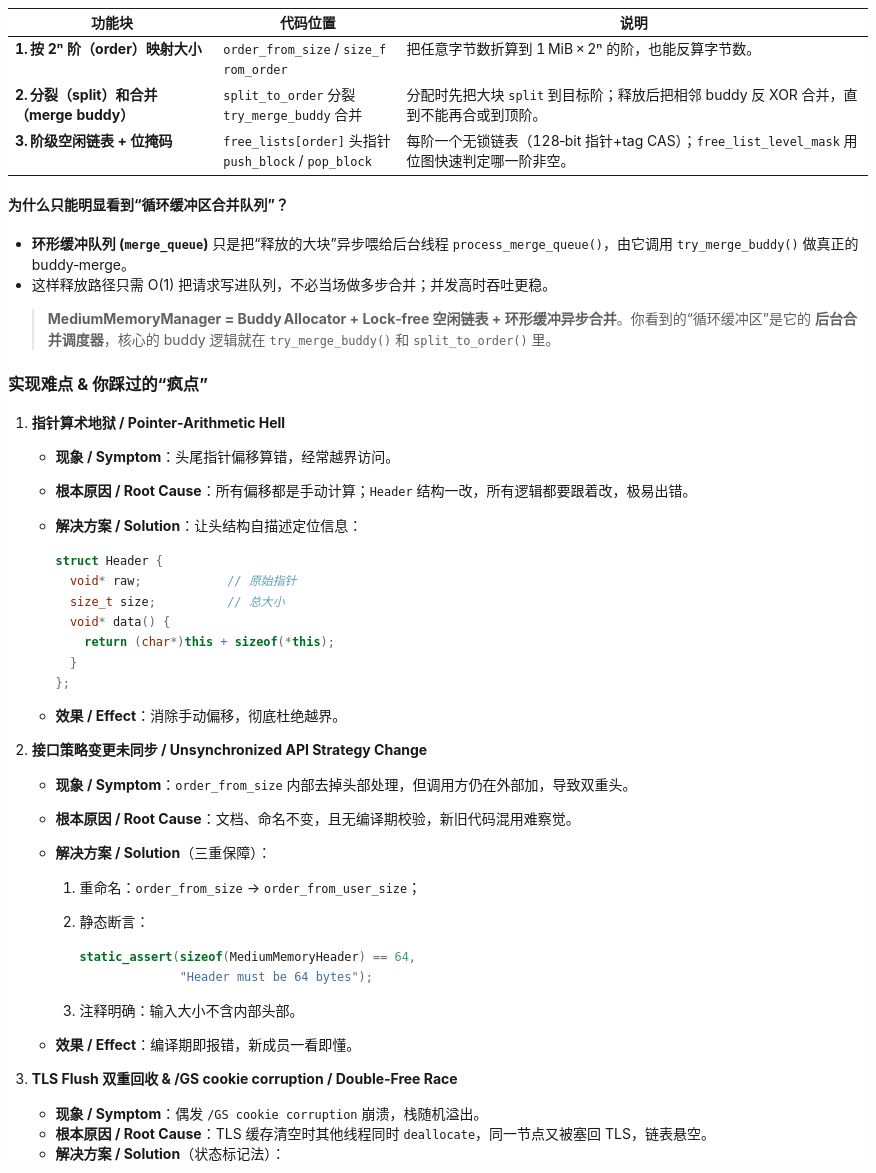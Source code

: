 | 功能块                              | 代码位置                                                  | 说明                                                                |
| -------------------------------- | ----------------------------------------------------- | ----------------------------------------------------------------- |
| **1. 按 2ⁿ 阶（order）映射大小**         | `order_from_size` / `size_from_order`                 | 把任意字节数折算到 1 MiB × 2ⁿ 的阶，也能反算字节数。                                  |
| **2. 分裂（split）和合并（merge buddy）** | `split_to_order` 分裂<br>`try_merge_buddy` 合并           | 分配时先把大块 `split` 到目标阶；释放后把相邻 buddy 反 XOR 合并，直到不能再合或到顶阶。            |
| **3. 阶级空闲链表 + 位掩码**              | `free_lists[order]` 头指针<br>`push_block` / `pop_block` | 每阶一个无锁链表（128‑bit 指针+tag CAS）；`free_list_level_mask` 用位图快速判定哪一阶非空。 |

#### 为什么只能明显看到“循环缓冲区合并队列”？

* **环形缓冲队列 (`merge_queue`)** 只是把“释放的大块”异步喂给后台线程 `process_merge_queue()`，由它调用 `try_merge_buddy()` 做真正的 buddy‑merge。
* 这样释放路径只需 O(1) 把请求写进队列，不必当场做多步合并；并发高时吞吐更稳。

> **MediumMemoryManager = Buddy Allocator + Lock‑free 空闲链表 + 环形缓冲异步合并**。你看到的“循环缓冲区”是它的 **后台合并调度器**，核心的 buddy 逻辑就在 `try_merge_buddy()` 和 `split_to_order()` 里。


### 实现难点 & 你踩过的“疯点”

1. **指针算术地狱 / Pointer‑Arithmetic Hell**

   * **现象 / Symptom**：头尾指针偏移算错，经常越界访问。
   * **根本原因 / Root Cause**：所有偏移都是手动计算；`Header` 结构一改，所有逻辑都要跟着改，极易出错。
   * **解决方案 / Solution**：让头结构自描述定位信息：

     ```cpp
     struct Header {
       void* raw;            // 原始指针
       size_t size;          // 总大小
       void* data() {
         return (char*)this + sizeof(*this);
       }
     };
     ```
   * **效果 / Effect**：消除手动偏移，彻底杜绝越界。

2. **接口策略变更未同步 / Unsynchronized API Strategy Change**

   * **现象 / Symptom**：`order_from_size` 内部去掉头部处理，但调用方仍在外部加，导致双重头。
   * **根本原因 / Root Cause**：文档、命名不变，且无编译期校验，新旧代码混用难察觉。
   * **解决方案 / Solution**（三重保障）：

     1. 重命名：`order_from_size` → `order_from_user_size`；
     2. 静态断言：

        ```cpp
        static_assert(sizeof(MediumMemoryHeader) == 64,
                      "Header must be 64 bytes");
        ```
     3. 注释明确：输入大小不含内部头部。
   * **效果 / Effect**：编译期即报错，新成员一看即懂。

3. **TLS Flush 双重回收 & /GS cookie corruption / Double‑Free Race**

   * **现象 / Symptom**：偶发 `/GS cookie corruption` 崩溃，栈随机溢出。
   * **根本原因 / Root Cause**：TLS 缓存清空时其他线程同时 `deallocate`，同一节点又被塞回 TLS，链表悬空。
   * **解决方案 / Solution**（状态标记法）：


[1]: https://blog.memzero.de/cas-llsc-aba/?utm_source=chatgpt.com "2023/09/01 - CAS, ABA and LL/SC - memzero"
[2]: https://www.scss.tcd.ie/jeremy.jones/CS4021/lockless.pdf?utm_source=chatgpt.com "[PDF] Lockless Algorithms - • CAS based algorithms • stack • order linked list"
[3]: https://stackoverflow.com/questions/4944771/stdatomic-compare-exchange-weak-vs-compare-exchange-strong?utm_source=chatgpt.com "std::atomic | compare_exchange_weak vs. compare_exchange_strong"
[4]: https://en.cppreference.com/w/cpp/atomic/atomic/compare_exchange?utm_source=chatgpt.com "compare_exchange_weak, std::atomic<T ... - C++ Reference"
[5]: https://devblogs.microsoft.com/oldnewthing/20180330-00/?p=98395&utm_source=chatgpt.com "How do I choose between the strong and weak versions of compare ..."
[6]: https://news.ycombinator.com/item?id=43012000&utm_source=chatgpt.com "Solving the ABA Problem in Rust with Tagged Pointers | Hacker News"
[7]: https://stackoverflow.com/questions/18590786/how-are-double-frees-detected-in-glibc?utm_source=chatgpt.com "How are double frees detected in glibc? - Stack Overflow"
[8]: https://www.forrest-orr.net/post/a-modern-exploration-of-windows-memory-corruption-exploits-part-i-stack-overflows?utm_source=chatgpt.com "A Modern Exploration of Windows Memory Corruption Exploits - Part I"
[9]: https://www.timdbg.com/posts/debugger-lies-part-1/?utm_source=chatgpt.com "Debugger Lies: Stack Corruption - TimDbg"
[10]: https://cse.unl.edu/~witty/research/repository/upload/8.pdf?utm_source=chatgpt.com "[PDF] Thread-Local Heaps for Java"
[11]: https://www.reddit.com/r/rust/comments/12di8xo/threadlocal_reusable_vec_vs_collect_each_time_in/?utm_source=chatgpt.com "Thread-local reusable Vec v.s. collect each time in a new Vec - Reddit"
